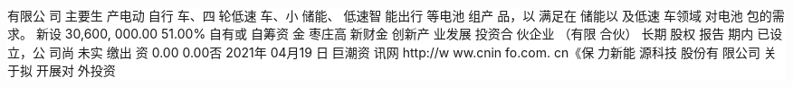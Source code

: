 有限公
司
主要生
产电动
自行
车、四
轮低速
车、小
储能、
低速智
能出行
等电池
组产
品，以
满足在
储能以
及低速
车领域
对电池
包的需
求。
新设
30,600,
000.00
51.00%
自有或
自筹资
金
枣庄高
新财金
创新产
业发展
投资合
伙企业
（有限
合伙）
长期
股权
报告
期内
已设
立，公
司尚
未实
缴出
资
0.00
0.00否
2021年
04月19
日
巨潮资
讯网
http://w
ww.cnin
fo.com.
cn《保
力新能
源科技
股份有
限公司
关于拟
开展对
外投资